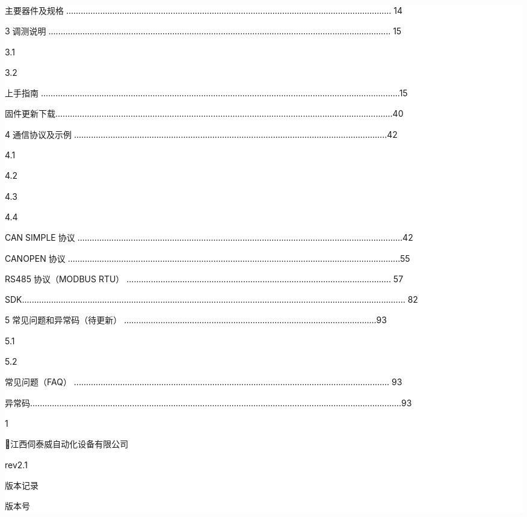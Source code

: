 主要器件及规格 ...................................................................................................................................... 14

3 调测说明 ............................................................................................................................................. 15

3.1

3.2

上手指南 ....................................................................................................................................................15

固件更新下载...........................................................................................................................................40

4 通信协议及示例 .................................................................................................................................42

4.1

4.2

4.3

4.4

CAN SIMPLE 协议 ......................................................................................................................................42

CANOPEN 协议 .........................................................................................................................................55

RS485 协议（MODBUS RTU） ............................................................................................................. 57

SDK.............................................................................................................................................................. 82

5 常见问题和异常码（待更新） ........................................................................................................93

5.1

5.2

常见问题（FAQ） .................................................................................................................................. 93

异常码.........................................................................................................................................................93

1

江西伺泰威自动化设备有限公司

rev2.1

版本记录

版本号
